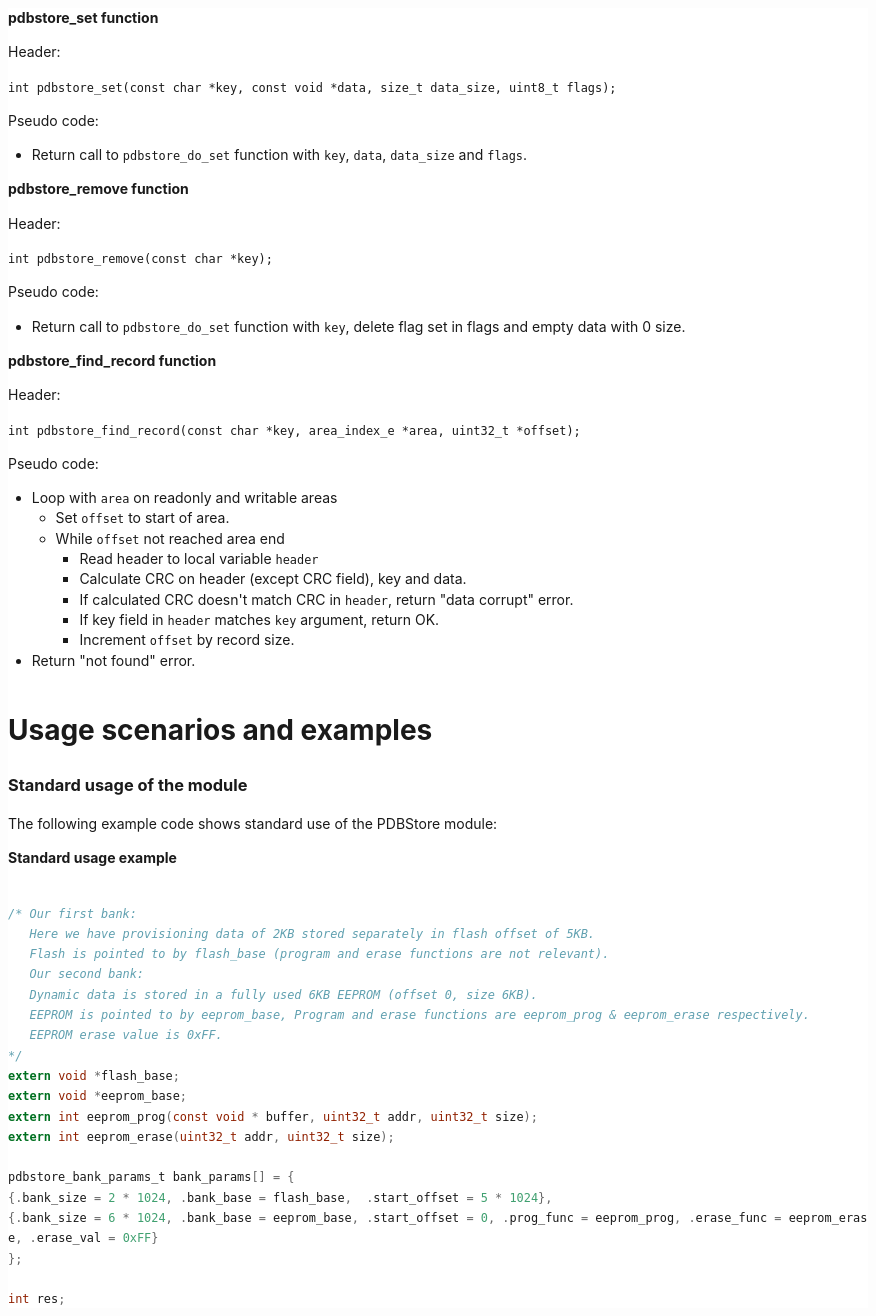 **pdbstore_set function**

Header:  

`int pdbstore_set(const char *key, const void *data, size_t data_size, uint8_t flags);`

Pseudo code:  

- Return call to `pdbstore_do_set` function with `key`, `data`, `data_size` and `flags`.

**pdbstore_remove function**

Header:  

`int pdbstore_remove(const char *key);`

Pseudo code:  
- Return call to `pdbstore_do_set` function with `key`, delete flag set in flags and empty data with 0 size.

**pdbstore_find_record function**

Header:  

`int pdbstore_find_record(const char *key, area_index_e *area, uint32_t *offset);`

Pseudo code:
- Loop with `area` on readonly and writable areas
    - Set `offset` to start of area.
    - While `offset` not reached area end
        - Read header to local variable `header`
        - Calculate CRC on header (except CRC field), key and data.    
        - If calculated CRC doesn't match CRC in `header`, return "data corrupt" error.
        - If key field in `header` matches `key` argument, return OK.
        - Increment `offset` by record size.
- Return "not found" error.


# Usage scenarios and examples

### Standard usage of the module

The following example code shows standard use of the PDBStore module:

**Standard usage example**

```C

/* Our first bank: 
   Here we have provisioning data of 2KB stored separately in flash offset of 5KB.
   Flash is pointed to by flash_base (program and erase functions are not relevant). 
   Our second bank:
   Dynamic data is stored in a fully used 6KB EEPROM (offset 0, size 6KB).
   EEPROM is pointed to by eeprom_base, Program and erase functions are eeprom_prog & eeprom_erase respectively.
   EEPROM erase value is 0xFF. 
*/
extern void *flash_base;
extern void *eeprom_base;
extern int eeprom_prog(const void * buffer, uint32_t addr, uint32_t size);
extern int eeprom_erase(uint32_t addr, uint32_t size);

pdbstore_bank_params_t bank_params[] = {
{.bank_size = 2 * 1024, .bank_base = flash_base,  .start_offset = 5 * 1024},
{.bank_size = 6 * 1024, .bank_base = eeprom_base, .start_offset = 0, .prog_func = eeprom_prog, .erase_func = eeprom_erase, .erase_val = 0xFF}
};

int res;

```